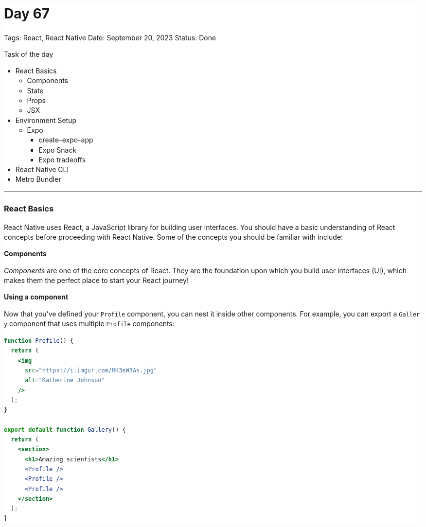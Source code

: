 # Day 67

Tags: React, React Native
Date: September 20, 2023
Status: Done

Task of the day

- React Basics
    - Components
    - State
    - Props
    - JSX
- Environment Setup
    - Expo
        - create-expo-app
        - Expo Snack
        - Expo tradeoffs
- React Native CLI
- Metro Bundler

---

### React Basics

React Native uses React, a JavaScript library for building user interfaces. You should have a basic understanding of React concepts before proceeding with React Native. Some of the concepts you should be familiar with include:

**Components**

*Components* are one of the core concepts of React. They are the foundation upon which you build user interfaces (UI), which makes them the perfect place to start your React journey!

**Using a component**

Now that you’ve defined your `Profile` component, you can nest it inside other components. For example, you can export a `Gallery` component that uses multiple `Profile` components:

```jsx
function Profile() {
  return (
    <img
      src="https://i.imgur.com/MK3eW3As.jpg"
      alt="Katherine Johnson"
    />
  );
}

export default function Gallery() {
  return (
    <section>
      <h1>Amazing scientists</h1>
      <Profile />
      <Profile />
      <Profile />
    </section>
  );
}
```
